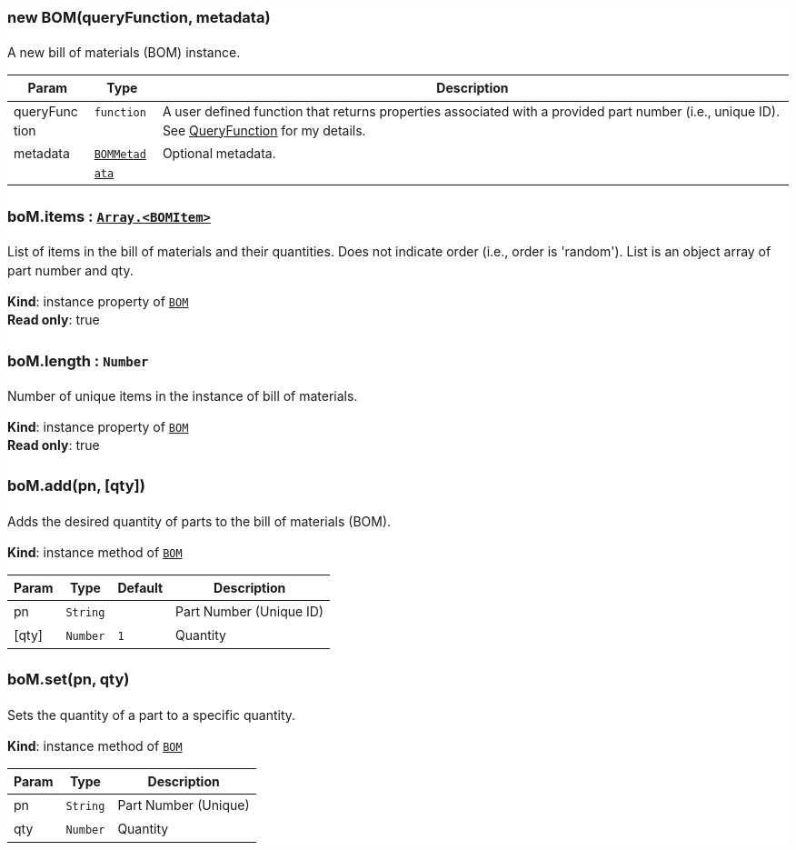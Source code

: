 <a name="new_BOM_new"></a>

### new BOM(queryFunction, metadata)
A new bill of materials (BOM) instance.


| Param | Type | Description |
| --- | --- | --- |
| queryFunction | <code>function</code> | A user defined function that returns properties associated with a provided part number (i.e., unique ID). See [QueryFunction](#QueryFunction) for my details. |
| metadata | [<code>BOMMetadata</code>](#BOMMetadata) | Optional metadata. |

<a name="BOM+items"></a>

### boM.items : [<code>Array.&lt;BOMItem&gt;</code>](#BOMItem)
List of items in the bill of materials and their quantities.
Does not indicate order (i.e., order is 'random').
List is an object array of part number and qty.

**Kind**: instance property of [<code>BOM</code>](#BOM)  
**Read only**: true  
<a name="BOM+length"></a>

### boM.length : <code>Number</code>
Number of unique items in the instance of bill of materials.

**Kind**: instance property of [<code>BOM</code>](#BOM)  
**Read only**: true  
<a name="BOM+add"></a>

### boM.add(pn, [qty])
Adds the desired quantity of parts to the bill of materials (BOM).

**Kind**: instance method of [<code>BOM</code>](#BOM)  

| Param | Type | Default | Description |
| --- | --- | --- | --- |
| pn | <code>String</code> |  | Part Number (Unique ID) |
| [qty] | <code>Number</code> | <code>1</code> | Quantity |

<a name="BOM+set"></a>

### boM.set(pn, qty)
Sets the quantity of a part to a specific quantity.

**Kind**: instance method of [<code>BOM</code>](#BOM)  

| Param | Type | Description |
| --- | --- | --- |
| pn | <code>String</code> | Part Number (Unique) |
| qty | <code>Number</code> | Quantity |
